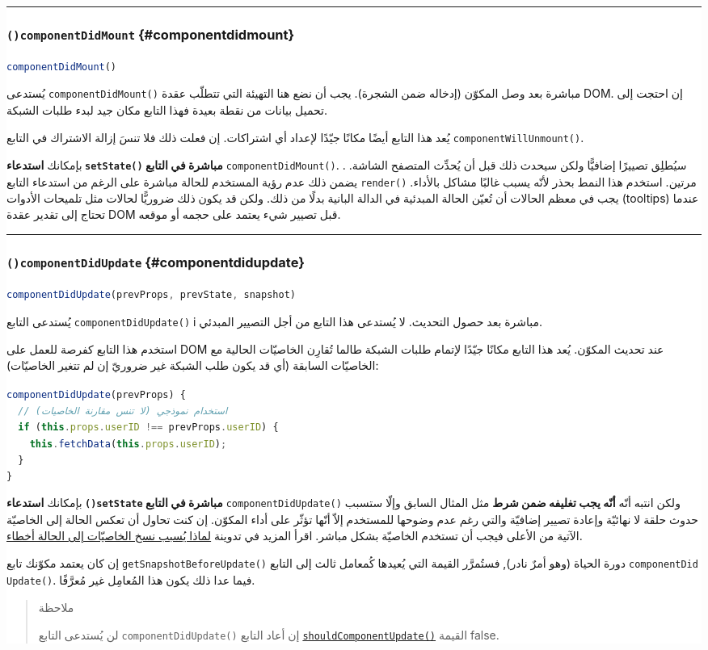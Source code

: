 
* * *

### `()componentDidMount` {#componentdidmount}

```javascript
componentDidMount()
```

يُستدعى  `componentDidMount()` مباشرة بعد وصل المكوّن (إدخاله ضمن الشجرة). يجب أن نضع هنا التهيئة التي تتطلّب عقدة DOM. إن احتجت إلى تحميل بيانات من نقطة بعيدة فهذا التابع مكان جيد لبدء طلبات الشبكة.

يُعد هذا التابع أيضًا مكانًا جيّدًا لإعداد أي اشتراكات. إن فعلت ذلك فلا تنسَ إزالة الاشتراك في التابع `componentWillUnmount()`.

بإمكانك **استدعاء  `setState()` مباشرة في التابع** `componentDidMount()`. . سيُطلِق تصييرًا إضافيًّا ولكن سيحدث ذلك قبل أن يُحدِّث المتصفح الشاشة. يضمن ذلك عدم رؤية المستخدم للحالة مباشرة على الرغم من استدعاء التابع  `render()` مرتين. استخدم هذا النمط بحذر لأنّه يسبب غالبًا مشاكل بالأداء. يجب في معظم الحالات أن تُعيّن الحالة المبدئية في الدالة البانية بدلًا من ذلك. ولكن قد يكون ذلك ضروريًّا لحالات مثل تلميحات الأدوات (tooltips) عندما تحتاج إلى تقدير عقدة DOM قبل تصيير شيء يعتمد على حجمه أو موقعه.

* * *

### `()componentDidUpdate` {#componentdidupdate}

```javascript
componentDidUpdate(prevProps, prevState, snapshot)
```

يُستدعى التابع  `componentDidUpdate()` i مباشرة بعد حصول التحديث. لا يُستدعى هذا التابع من أجل التصيير المبدئي.

استخدم هذا التابع كفرصة للعمل على DOM عند تحديث المكوّن. يُعد هذا التابع مكانًا جيّدًا لإتمام طلبات الشبكة طالما تُقارِن الخاصيّات الحالية مع الخاصيّات السابقة (أي قد يكون طلب الشبكة غير ضروريّ إن لم تتغير الخاصيّات):

```js
componentDidUpdate(prevProps) {
  // استخدام نموذجي (لا تنس مقارنة الخاصيات)
  if (this.props.userID !== prevProps.userID) {
    this.fetchData(this.props.userID);
  }
}
```

بإمكانك  **استدعاء `()setState`  مباشرة في التابع** `componentDidUpdate()` ولكن انتبه أنّه **أنّه يجب تغليفه ضمن شرط** مثل المثال السابق وإلّا ستسبب حدوث حلقة لا نهائيّة وإعادة تصيير إضافيّة والتي رغم عدم وضوحها للمستخدم إلاّ أنّها تؤثّر على أداء المكوّن. إن كنت تحاول أن تعكس الحالة إلى الخاصيّة الآتية من الأعلى فيجب أن تستخدم الخاصيّة بشكل مباشر. اقرأ المزيد في تدوينة [لماذا يُسبب نسخ الخاصيّات إلى الحالة أخطاء](/blog/2018/06/07/you-probably-dont-need-derived-state.html).

إن كان يعتمد مكوّنك تابع `getSnapshotBeforeUpdate()` دورة الحياة  (وهو أمرٌ نادر), فستُمرَّر القيمة التي يُعيدها كُمعامل ثالث إلى التابع `componentDidUpdate()`. فيما عدا ذلك يكون هذا المُعامِل غير مُعرَّفًا.

> ملاحظة
>
>  لن يُستدعى التابع `componentDidUpdate()`  إن أعاد التابع [`shouldComponentUpdate()`](#shouldcomponentupdate) القيمة  false.
